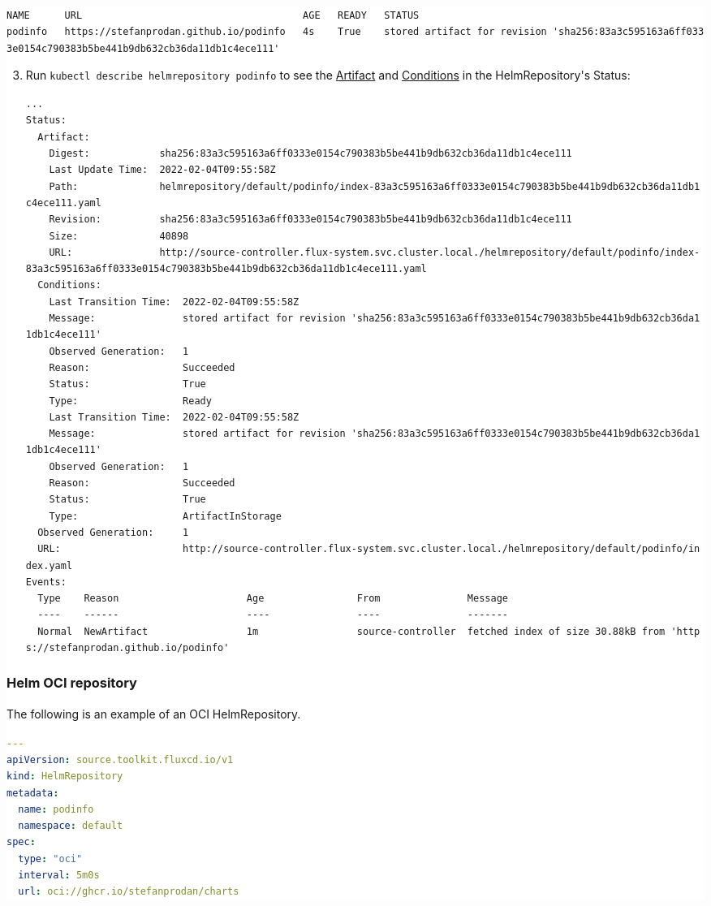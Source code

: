    ```console
   NAME      URL                                      AGE   READY   STATUS                                                                                         
   podinfo   https://stefanprodan.github.io/podinfo   4s    True    stored artifact for revision 'sha256:83a3c595163a6ff0333e0154c790383b5be441b9db632cb36da11db1c4ece111'
   ```

3. Run `kubectl describe helmrepository podinfo` to see the [Artifact](#artifact)
   and [Conditions](#conditions) in the HelmRepository's Status:

   ```console
   ...
   Status:
     Artifact:
       Digest:            sha256:83a3c595163a6ff0333e0154c790383b5be441b9db632cb36da11db1c4ece111
       Last Update Time:  2022-02-04T09:55:58Z
       Path:              helmrepository/default/podinfo/index-83a3c595163a6ff0333e0154c790383b5be441b9db632cb36da11db1c4ece111.yaml
       Revision:          sha256:83a3c595163a6ff0333e0154c790383b5be441b9db632cb36da11db1c4ece111
       Size:              40898
       URL:               http://source-controller.flux-system.svc.cluster.local./helmrepository/default/podinfo/index-83a3c595163a6ff0333e0154c790383b5be441b9db632cb36da11db1c4ece111.yaml
     Conditions:
       Last Transition Time:  2022-02-04T09:55:58Z
       Message:               stored artifact for revision 'sha256:83a3c595163a6ff0333e0154c790383b5be441b9db632cb36da11db1c4ece111'
       Observed Generation:   1
       Reason:                Succeeded
       Status:                True
       Type:                  Ready
       Last Transition Time:  2022-02-04T09:55:58Z
       Message:               stored artifact for revision 'sha256:83a3c595163a6ff0333e0154c790383b5be441b9db632cb36da11db1c4ece111'
       Observed Generation:   1
       Reason:                Succeeded
       Status:                True
       Type:                  ArtifactInStorage
     Observed Generation:     1
     URL:                     http://source-controller.flux-system.svc.cluster.local./helmrepository/default/podinfo/index.yaml
   Events:
     Type    Reason                      Age                From               Message
     ----    ------                      ----               ----               -------
     Normal  NewArtifact                 1m                 source-controller  fetched index of size 30.88kB from 'https://stefanprodan.github.io/podinfo'
   ```

### Helm OCI repository

The following is an example of an OCI HelmRepository.

```yaml
---
apiVersion: source.toolkit.fluxcd.io/v1
kind: HelmRepository
metadata:
  name: podinfo
  namespace: default
spec:
  type: "oci"
  interval: 5m0s
  url: oci://ghcr.io/stefanprodan/charts
```

